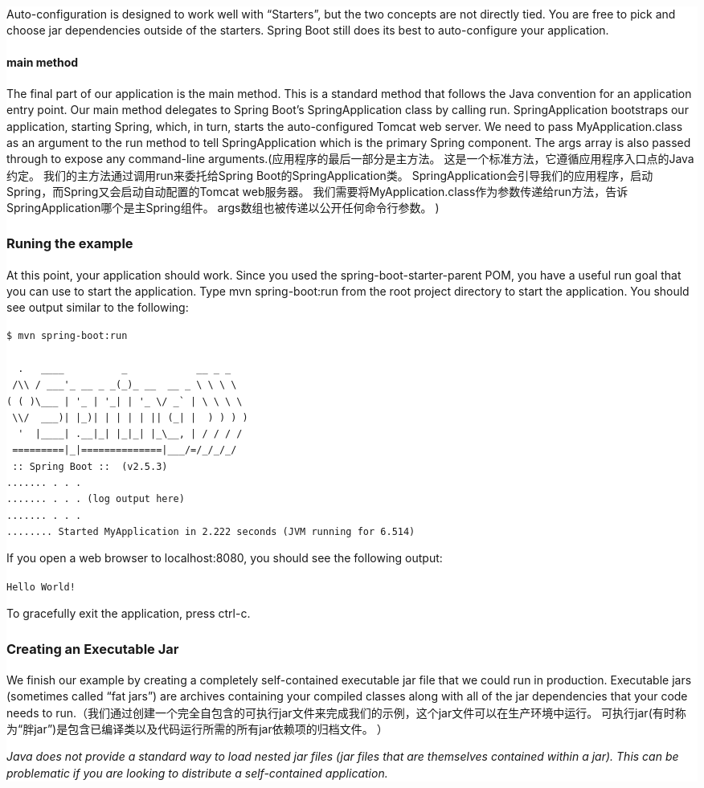 Auto-configuration is designed to work well with “Starters”, but the two concepts are not directly tied. You are free to pick and choose jar dependencies outside of the starters. Spring Boot still does its best to auto-configure your application.

#### main method

The final part of our application is the main method.  This is a standard method that follows the Java convention for an application entry point.  Our main method delegates to Spring Boot’s SpringApplication class by calling run.  SpringApplication bootstraps our application, starting Spring, which, in turn, starts the auto-configured Tomcat web server.  We need to pass MyApplication.class as an argument to the run method to tell SpringApplication which is the primary Spring component.  The args array is also passed through to expose any command-line arguments.(应用程序的最后一部分是主方法。 这是一个标准方法，它遵循应用程序入口点的Java约定。 我们的主方法通过调用run来委托给Spring Boot的SpringApplication类。 SpringApplication会引导我们的应用程序，启动Spring，而Spring又会启动自动配置的Tomcat web服务器。 我们需要将MyApplication.class作为参数传递给run方法，告诉SpringApplication哪个是主Spring组件。 args数组也被传递以公开任何命令行参数。  )

### Runing the example

At this point, your application should work. Since you used the spring-boot-starter-parent POM, you have a useful run goal that you can use to start the application. Type mvn spring-boot:run from the root project directory to start the application. You should see output similar to the following:

~~~
$ mvn spring-boot:run

  .   ____          _            __ _ _
 /\\ / ___'_ __ _ _(_)_ __  __ _ \ \ \ \
( ( )\___ | '_ | '_| | '_ \/ _` | \ \ \ \
 \\/  ___)| |_)| | | | | || (_| |  ) ) ) )
  '  |____| .__|_| |_|_| |_\__, | / / / /
 =========|_|==============|___/=/_/_/_/
 :: Spring Boot ::  (v2.5.3)
....... . . .
....... . . . (log output here)
....... . . .
........ Started MyApplication in 2.222 seconds (JVM running for 6.514)
~~~

If you open a web browser to localhost:8080, you should see the following output:

~~~
Hello World!
~~~

To gracefully exit the application, press ctrl-c.

### Creating an Executable Jar

We finish our example by creating a completely self-contained executable jar file that we could run in production.  Executable jars (sometimes called “fat jars”) are archives containing your compiled classes along with all of the jar dependencies that your code needs to run.（我们通过创建一个完全自包含的可执行jar文件来完成我们的示例，这个jar文件可以在生产环境中运行。 可执行jar(有时称为“胖jar”)是包含已编译类以及代码运行所需的所有jar依赖项的归档文件。  ）

*Java does not provide a standard way to load nested jar files (jar files that are themselves contained within a jar). This can be problematic if you are looking to distribute a self-contained application.*
